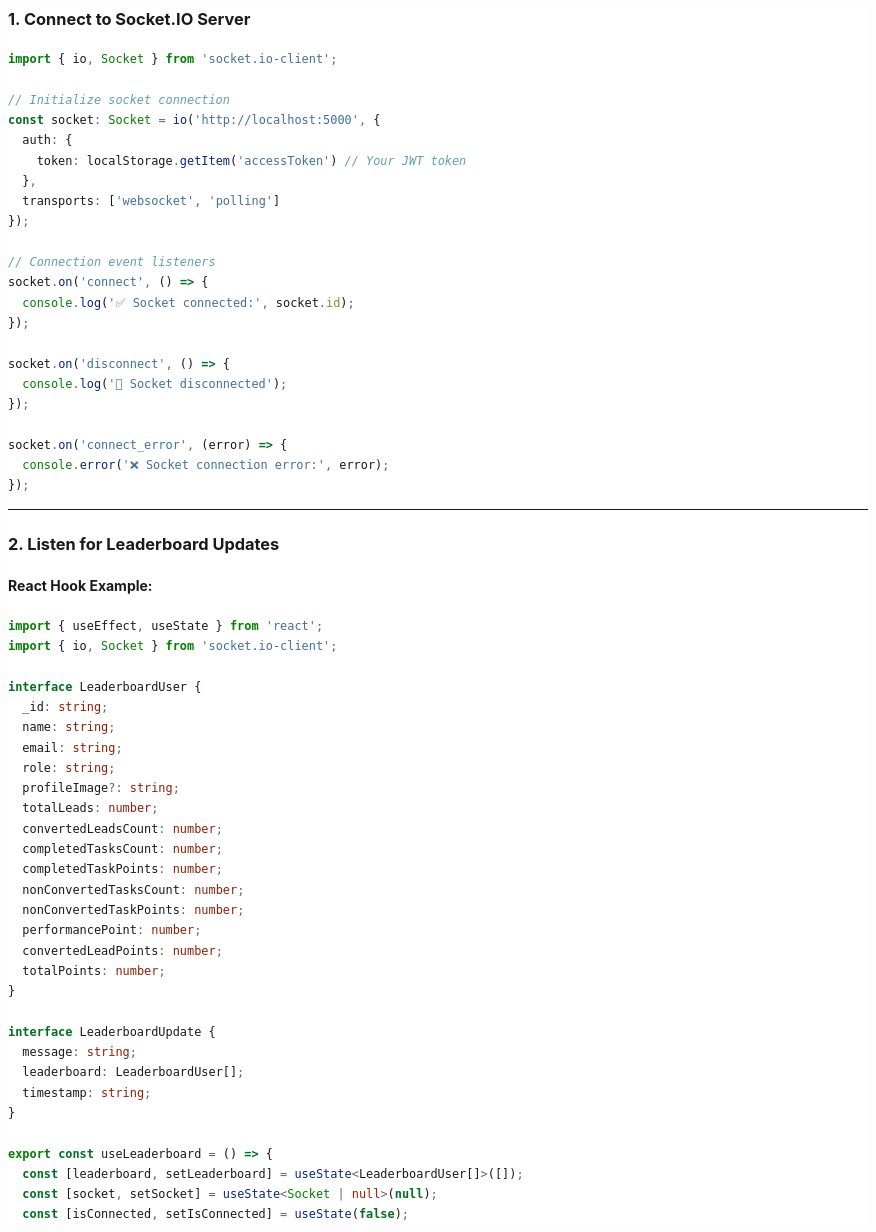 ### **1. Connect to Socket.IO Server**

```typescript
import { io, Socket } from 'socket.io-client';

// Initialize socket connection
const socket: Socket = io('http://localhost:5000', {
  auth: {
    token: localStorage.getItem('accessToken') // Your JWT token
  },
  transports: ['websocket', 'polling']
});

// Connection event listeners
socket.on('connect', () => {
  console.log('✅ Socket connected:', socket.id);
});

socket.on('disconnect', () => {
  console.log('🔌 Socket disconnected');
});

socket.on('connect_error', (error) => {
  console.error('❌ Socket connection error:', error);
});
```

---

### **2. Listen for Leaderboard Updates**

#### **React Hook Example:**

```typescript
import { useEffect, useState } from 'react';
import { io, Socket } from 'socket.io-client';

interface LeaderboardUser {
  _id: string;
  name: string;
  email: string;
  role: string;
  profileImage?: string;
  totalLeads: number;
  convertedLeadsCount: number;
  completedTasksCount: number;
  completedTaskPoints: number;
  nonConvertedTasksCount: number;
  nonConvertedTaskPoints: number;
  performancePoint: number;
  convertedLeadPoints: number;
  totalPoints: number;
}

interface LeaderboardUpdate {
  message: string;
  leaderboard: LeaderboardUser[];
  timestamp: string;
}

export const useLeaderboard = () => {
  const [leaderboard, setLeaderboard] = useState<LeaderboardUser[]>([]);
  const [socket, setSocket] = useState<Socket | null>(null);
  const [isConnected, setIsConnected] = useState(false);
```